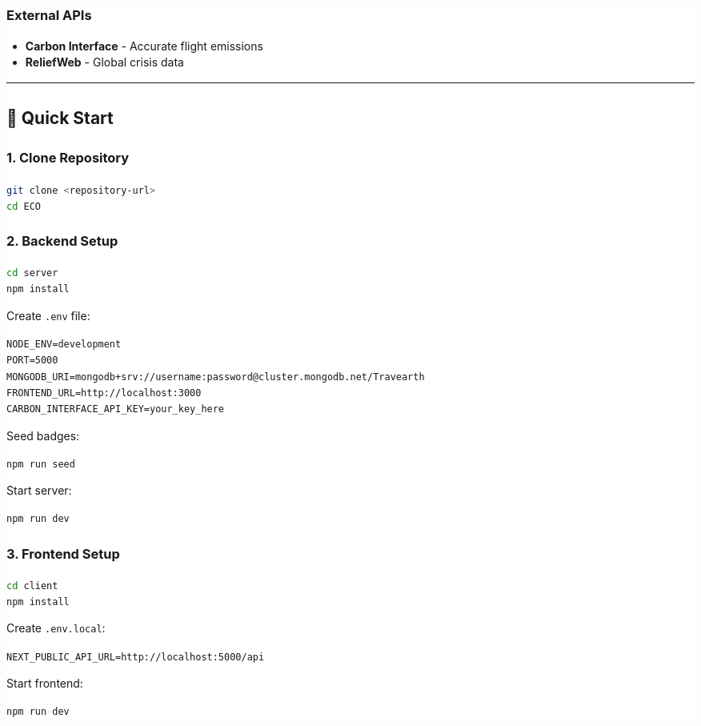 ### External APIs
- **Carbon Interface** - Accurate flight emissions
- **ReliefWeb** - Global crisis data

---

## 🚀 Quick Start

### 1. Clone Repository
```bash
git clone <repository-url>
cd ECO
```

### 2. Backend Setup

```bash
cd server
npm install
```

Create `.env` file:
```env
NODE_ENV=development
PORT=5000
MONGODB_URI=mongodb+srv://username:password@cluster.mongodb.net/Travearth
FRONTEND_URL=http://localhost:3000
CARBON_INTERFACE_API_KEY=your_key_here
```

Seed badges:
```bash
npm run seed
```

Start server:
```bash
npm run dev
```

### 3. Frontend Setup

```bash
cd client
npm install
```

Create `.env.local`:
```env
NEXT_PUBLIC_API_URL=http://localhost:5000/api
```

Start frontend:
```bash
npm run dev
```
